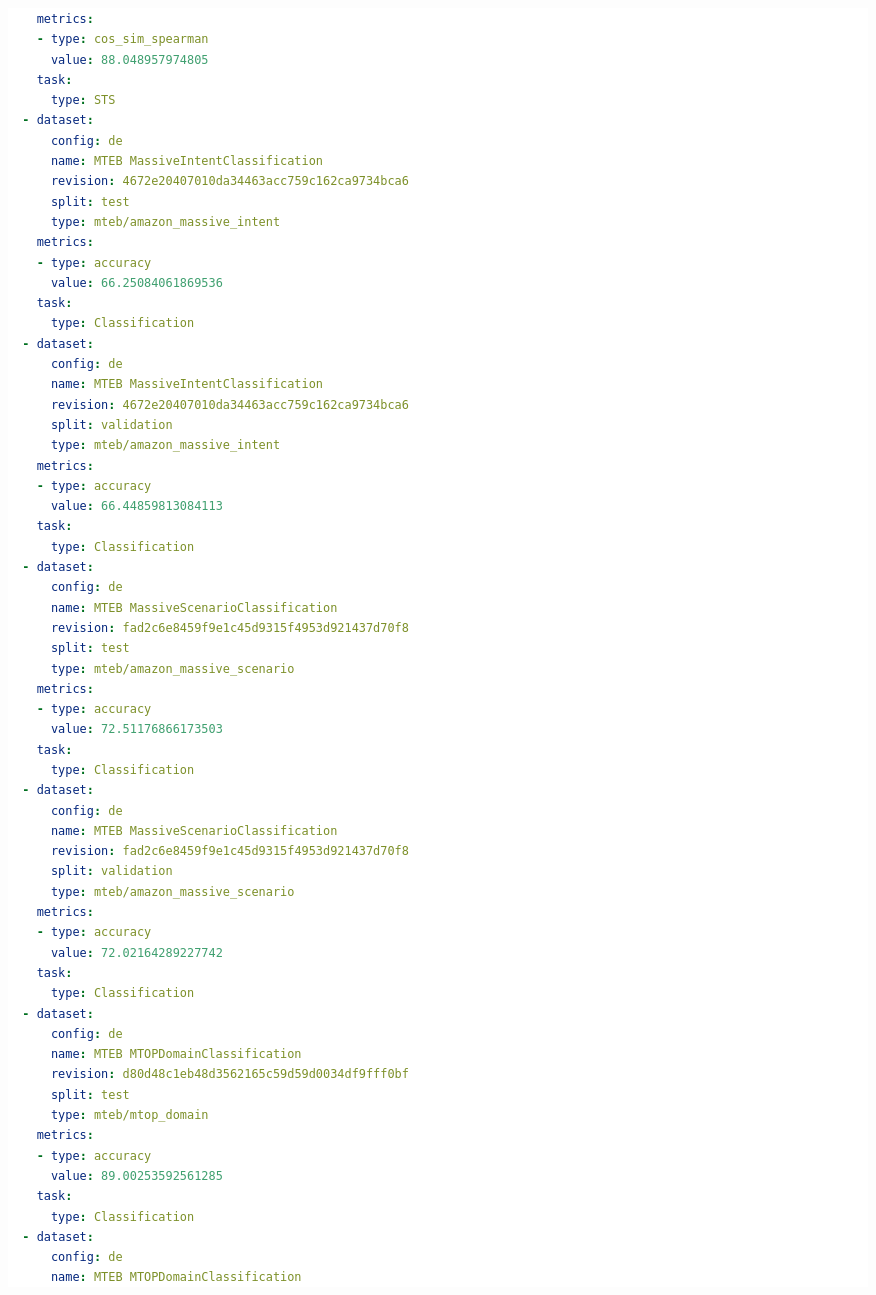 ```yaml
    metrics:
    - type: cos_sim_spearman
      value: 88.048957974805
    task:
      type: STS
  - dataset:
      config: de
      name: MTEB MassiveIntentClassification
      revision: 4672e20407010da34463acc759c162ca9734bca6
      split: test
      type: mteb/amazon_massive_intent
    metrics:
    - type: accuracy
      value: 66.25084061869536
    task:
      type: Classification
  - dataset:
      config: de
      name: MTEB MassiveIntentClassification
      revision: 4672e20407010da34463acc759c162ca9734bca6
      split: validation
      type: mteb/amazon_massive_intent
    metrics:
    - type: accuracy
      value: 66.44859813084113
    task:
      type: Classification
  - dataset:
      config: de
      name: MTEB MassiveScenarioClassification
      revision: fad2c6e8459f9e1c45d9315f4953d921437d70f8
      split: test
      type: mteb/amazon_massive_scenario
    metrics:
    - type: accuracy
      value: 72.51176866173503
    task:
      type: Classification
  - dataset:
      config: de
      name: MTEB MassiveScenarioClassification
      revision: fad2c6e8459f9e1c45d9315f4953d921437d70f8
      split: validation
      type: mteb/amazon_massive_scenario
    metrics:
    - type: accuracy
      value: 72.02164289227742
    task:
      type: Classification
  - dataset:
      config: de
      name: MTEB MTOPDomainClassification
      revision: d80d48c1eb48d3562165c59d59d0034df9fff0bf
      split: test
      type: mteb/mtop_domain
    metrics:
    - type: accuracy
      value: 89.00253592561285
    task:
      type: Classification
  - dataset:
      config: de
      name: MTEB MTOPDomainClassification
```